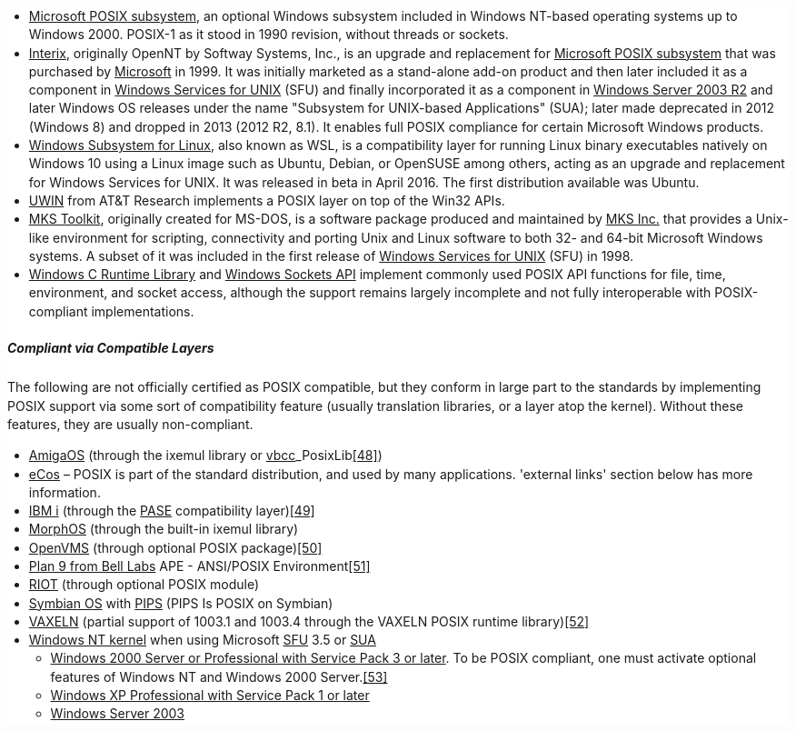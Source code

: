 - [Microsoft POSIX subsystem](https://en.wikipedia.org/wiki/Microsoft_POSIX_subsystem), an optional Windows subsystem included in Windows NT-based operating systems up to Windows 2000. POSIX-1 as it stood in 1990 revision, without threads or sockets.
- [Interix](https://en.wikipedia.org/wiki/Interix), originally OpenNT by Softway Systems, Inc., is an upgrade and replacement for [Microsoft POSIX subsystem](https://en.wikipedia.org/wiki/Microsoft_POSIX_subsystem) that was purchased by [Microsoft](https://en.wikipedia.org/wiki/Microsoft) in 1999. It was initially marketed as a stand-alone add-on product and then later included it as a component in [Windows Services for UNIX](https://en.wikipedia.org/wiki/Windows_Services_for_UNIX) (SFU) and finally incorporated it as a component in [Windows Server 2003 R2](https://en.wikipedia.org/wiki/Windows_Server_2003_R2) and later Windows OS releases under the name "Subsystem for UNIX-based Applications" (SUA); later made deprecated in 2012 (Windows 8) and dropped in 2013 (2012 R2, 8.1). It enables full POSIX compliance for certain Microsoft Windows products.
- [Windows Subsystem for Linux](https://en.wikipedia.org/wiki/Windows_Subsystem_for_Linux), also known as WSL, is a compatibility layer for running Linux binary executables natively on Windows 10 using a Linux image such as Ubuntu, Debian, or OpenSUSE among others, acting as an upgrade and replacement for Windows Services for UNIX. It was released in beta in April 2016. The first distribution available was Ubuntu.
- [UWIN](https://en.wikipedia.org/wiki/UWIN) from AT&T Research implements a POSIX layer on top of the Win32 APIs.
- [MKS Toolkit](https://en.wikipedia.org/wiki/MKS_Toolkit), originally created for MS-DOS, is a software package produced and maintained by [MKS Inc.](https://en.wikipedia.org/wiki/MKS_Inc.) that provides a Unix-like environment for scripting, connectivity and porting Unix and Linux software to both 32- and 64-bit Microsoft Windows systems. A subset of it was included in the first release of [Windows Services for UNIX](https://en.wikipedia.org/wiki/Windows_Services_for_UNIX) (SFU) in 1998.
- [Windows C Runtime Library](https://en.wikipedia.org/wiki/Microsoft_Windows_library_files#Runtime_libraries) and [Windows Sockets API](https://en.wikipedia.org/wiki/Winsock) implement commonly used POSIX API functions for file, time, environment, and socket access, although the support remains largely incomplete and not fully interoperable with POSIX-compliant implementations.
##### Compliant via Compatible Layers
The following are not officially certified as POSIX compatible, but they conform in large part to the standards by implementing POSIX support via some sort of compatibility feature (usually translation libraries, or a layer atop the kernel). Without these features, they are usually non-compliant.

- [AmigaOS](https://en.wikipedia.org/wiki/AmigaOS "AmigaOS") (through the ixemul library or [vbcc](https://en.wikipedia.org/wiki/Vbcc "Vbcc")_PosixLib[[48]](https://en.wikipedia.org/wiki/POSIX#cite_note-48))
- [eCos](https://en.wikipedia.org/wiki/ECos "ECos") – POSIX is part of the standard distribution, and used by many applications. 'external links' section below has more information.
- [IBM i](https://en.wikipedia.org/wiki/IBM_i "IBM i") (through the [PASE](https://en.wikipedia.org/wiki/IBM_i#PASE "IBM i") compatibility layer)[[49]](https://en.wikipedia.org/wiki/POSIX#cite_note-49)
- [MorphOS](https://en.wikipedia.org/wiki/MorphOS "MorphOS") (through the built-in ixemul library)
- [OpenVMS](https://en.wikipedia.org/wiki/OpenVMS "OpenVMS") (through optional POSIX package)[[50]](https://en.wikipedia.org/wiki/POSIX#cite_note-50)
- [Plan 9 from Bell Labs](https://en.wikipedia.org/wiki/Plan_9_from_Bell_Labs "Plan 9 from Bell Labs") APE - ANSI/POSIX Environment[[51]](https://en.wikipedia.org/wiki/POSIX#cite_note-APE-51)
- [RIOT](https://en.wikipedia.org/wiki/RIOT_(operating_system) "RIOT (operating system)") (through optional POSIX module)
- [Symbian OS](https://en.wikipedia.org/wiki/Symbian "Symbian") with [PIPS](https://en.wikipedia.org/wiki/PIPS "PIPS") (PIPS Is POSIX on Symbian)
- [VAXELN](https://en.wikipedia.org/wiki/VAXELN "VAXELN") (partial support of 1003.1 and 1003.4 through the VAXELN POSIX runtime library)[[52]](https://en.wikipedia.org/wiki/POSIX#cite_note-52)
- [Windows NT kernel](https://en.wikipedia.org/wiki/Architecture_of_Windows_NT "Architecture of Windows NT") when using Microsoft [SFU](https://en.wikipedia.org/wiki/Windows_Services_for_UNIX "Windows Services for UNIX") 3.5 or [SUA](https://en.wikipedia.org/wiki/Subsystem_for_UNIX-based_Applications "Subsystem for UNIX-based Applications")
    - [Windows 2000 Server or Professional with Service Pack 3 or later](https://en.wikipedia.org/wiki/Windows_2000 "Windows 2000"). To be POSIX compliant, one must activate optional features of Windows NT and Windows 2000 Server.[[53]](https://en.wikipedia.org/wiki/POSIX#cite_note-MS-53)
    - [Windows XP Professional with Service Pack 1 or later](https://en.wikipedia.org/wiki/Windows_XP "Windows XP")
    - [Windows Server 2003](https://en.wikipedia.org/wiki/Windows_Server_2003 "Windows Server 2003")

[POSIX | Wikipedia]: https://en.wikipedia.org/wiki/POSIX
[What is POSIX? -- stackoverflow]: https://stackoverflow.com/questions/1780599/what-is-the-meaning-of-posix
[👍 Posix Standard]: https://linuxhint.com/posix-standard/